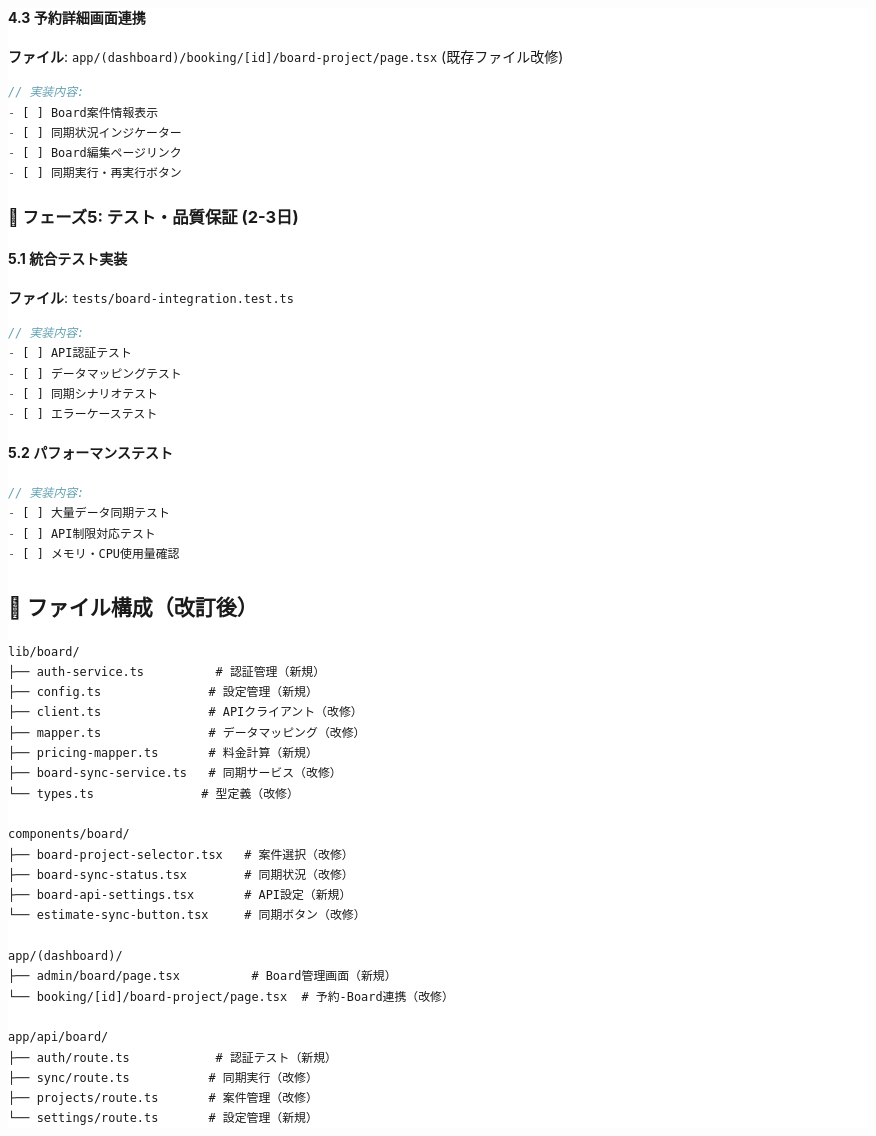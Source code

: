 #### 4.3 予約詳細画面連携
**ファイル**: `app/(dashboard)/booking/[id]/board-project/page.tsx` (既存ファイル改修)

```typescript
// 実装内容:
- [ ] Board案件情報表示
- [ ] 同期状況インジケーター
- [ ] Board編集ページリンク
- [ ] 同期実行・再実行ボタン
```

### 🧪 フェーズ5: テスト・品質保証 (2-3日)

#### 5.1 統合テスト実装
**ファイル**: `tests/board-integration.test.ts`

```typescript
// 実装内容:
- [ ] API認証テスト
- [ ] データマッピングテスト
- [ ] 同期シナリオテスト
- [ ] エラーケーステスト
```

#### 5.2 パフォーマンステスト
```typescript
// 実装内容:
- [ ] 大量データ同期テスト
- [ ] API制限対応テスト
- [ ] メモリ・CPU使用量確認
```

## 📁 ファイル構成（改訂後）

```
lib/board/
├── auth-service.ts          # 認証管理（新規）
├── config.ts               # 設定管理（新規）
├── client.ts               # APIクライアント（改修）
├── mapper.ts               # データマッピング（改修）
├── pricing-mapper.ts       # 料金計算（新規）
├── board-sync-service.ts   # 同期サービス（改修）
└── types.ts               # 型定義（改修）

components/board/
├── board-project-selector.tsx   # 案件選択（改修）
├── board-sync-status.tsx        # 同期状況（改修）
├── board-api-settings.tsx       # API設定（新規）
└── estimate-sync-button.tsx     # 同期ボタン（改修）

app/(dashboard)/
├── admin/board/page.tsx          # Board管理画面（新規）
└── booking/[id]/board-project/page.tsx  # 予約-Board連携（改修）

app/api/board/
├── auth/route.ts            # 認証テスト（新規）
├── sync/route.ts           # 同期実行（改修）
├── projects/route.ts       # 案件管理（改修）
└── settings/route.ts       # 設定管理（新規）
```
